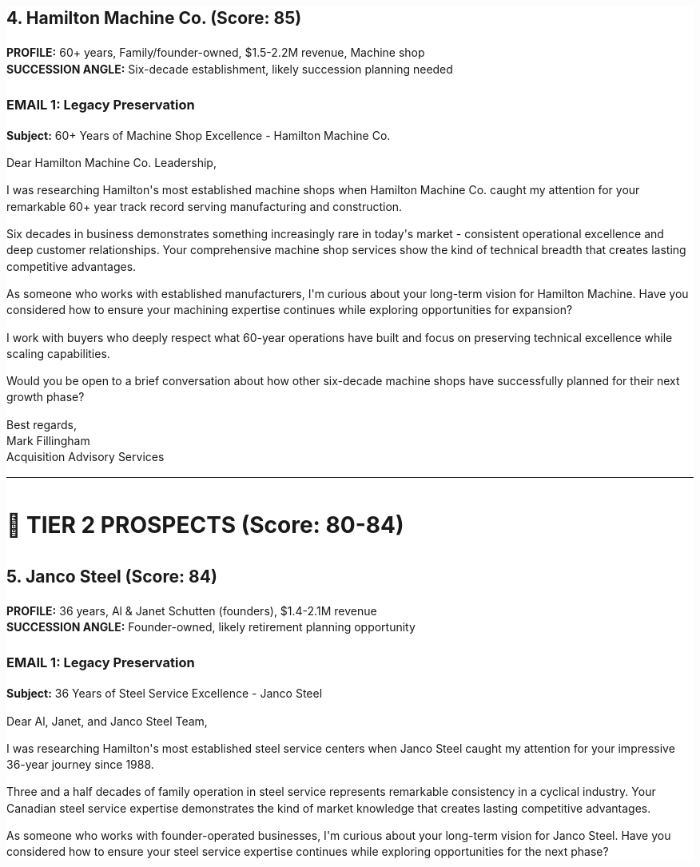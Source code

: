 
## 4. Hamilton Machine Co. (Score: 85)

**PROFILE:** 60+ years, Family/founder-owned, $1.5-2.2M revenue, Machine shop  
**SUCCESSION ANGLE:** Six-decade establishment, likely succession planning needed  

### EMAIL 1: Legacy Preservation
**Subject:** 60+ Years of Machine Shop Excellence - Hamilton Machine Co.

Dear Hamilton Machine Co. Leadership,

I was researching Hamilton's most established machine shops when Hamilton Machine Co. caught my attention for your remarkable 60+ year track record serving manufacturing and construction.

Six decades in business demonstrates something increasingly rare in today's market - consistent operational excellence and deep customer relationships. Your comprehensive machine shop services show the kind of technical breadth that creates lasting competitive advantages.

As someone who works with established manufacturers, I'm curious about your long-term vision for Hamilton Machine. Have you considered how to ensure your machining expertise continues while exploring opportunities for expansion?

I work with buyers who deeply respect what 60-year operations have built and focus on preserving technical excellence while scaling capabilities.

Would you be open to a brief conversation about how other six-decade machine shops have successfully planned for their next growth phase?

Best regards,  
Mark Fillingham  
Acquisition Advisory Services

---

# 🥈 TIER 2 PROSPECTS (Score: 80-84)

## 5. Janco Steel (Score: 84)

**PROFILE:** 36 years, Al & Janet Schutten (founders), $1.4-2.1M revenue  
**SUCCESSION ANGLE:** Founder-owned, likely retirement planning opportunity  

### EMAIL 1: Legacy Preservation
**Subject:** 36 Years of Steel Service Excellence - Janco Steel

Dear Al, Janet, and Janco Steel Team,

I was researching Hamilton's most established steel service centers when Janco Steel caught my attention for your impressive 36-year journey since 1988.

Three and a half decades of family operation in steel service represents remarkable consistency in a cyclical industry. Your Canadian steel service expertise demonstrates the kind of market knowledge that creates lasting competitive advantages.

As someone who works with founder-operated businesses, I'm curious about your long-term vision for Janco Steel. Have you considered how to ensure your steel service expertise continues while exploring opportunities for the next phase?
